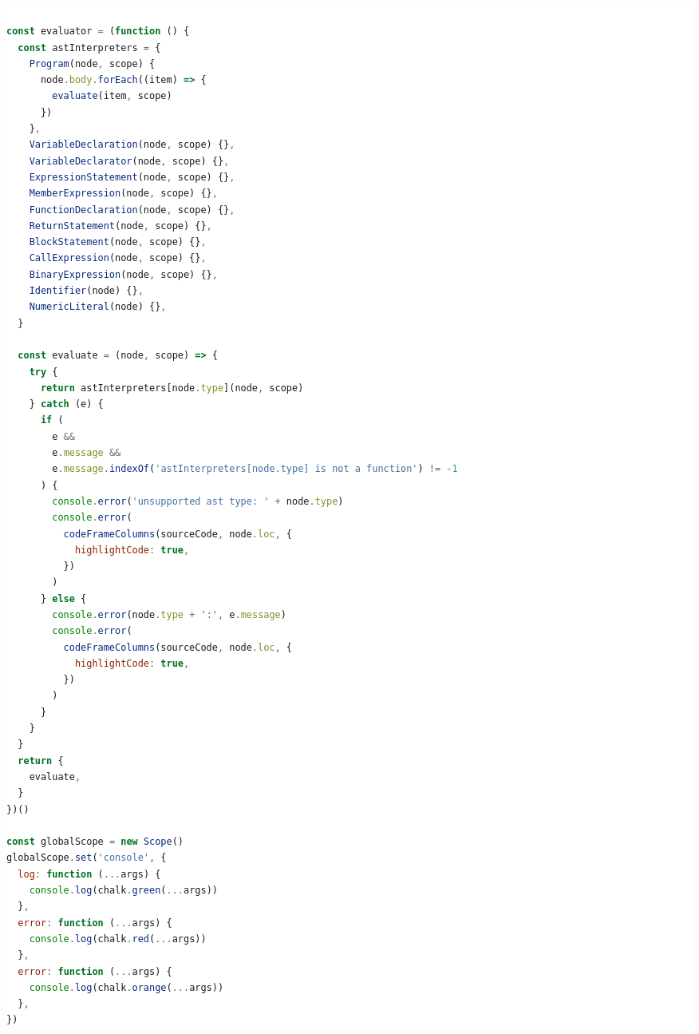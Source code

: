 ```js

const evaluator = (function () {
  const astInterpreters = {
    Program(node, scope) {
      node.body.forEach((item) => {
        evaluate(item, scope)
      })
    },
    VariableDeclaration(node, scope) {},
    VariableDeclarator(node, scope) {},
    ExpressionStatement(node, scope) {},
    MemberExpression(node, scope) {},
    FunctionDeclaration(node, scope) {},
    ReturnStatement(node, scope) {},
    BlockStatement(node, scope) {},
    CallExpression(node, scope) {},
    BinaryExpression(node, scope) {},
    Identifier(node) {},
    NumericLiteral(node) {},
  }

  const evaluate = (node, scope) => {
    try {
      return astInterpreters[node.type](node, scope)
    } catch (e) {
      if (
        e &&
        e.message &&
        e.message.indexOf('astInterpreters[node.type] is not a function') != -1
      ) {
        console.error('unsupported ast type: ' + node.type)
        console.error(
          codeFrameColumns(sourceCode, node.loc, {
            highlightCode: true,
          })
        )
      } else {
        console.error(node.type + ':', e.message)
        console.error(
          codeFrameColumns(sourceCode, node.loc, {
            highlightCode: true,
          })
        )
      }
    }
  }
  return {
    evaluate,
  }
})()

const globalScope = new Scope()
globalScope.set('console', {
  log: function (...args) {
    console.log(chalk.green(...args))
  },
  error: function (...args) {
    console.log(chalk.red(...args))
  },
  error: function (...args) {
    console.log(chalk.orange(...args))
  },
})
```